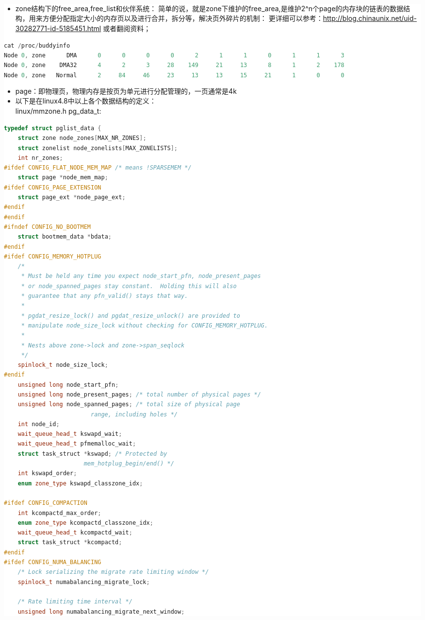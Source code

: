 
+ zone结构下的free_area,free_list和伙伴系统：
简单的说，就是zone下维护的free_area,是维护2^n个page的内存块的链表的数据结构，用来方便分配指定大小的内存页以及进行合并，拆分等，解决页外碎片的机制：
更详细可以参考：http://blog.chinaunix.net/uid-30282771-id-5185451.html
或者翻阅资料；
```cpp
cat /proc/buddyinfo 
Node 0, zone      DMA      0      0      0      0      2      1      1      0      1      1      3 
Node 0, zone    DMA32      4      2      3     28    149     21     13      8      1      2    178 
Node 0, zone   Normal      2     84     46     23     13     13     15     21      1      0      0 
```
+ page：即物理页，物理内存是按页为单元进行分配管理的，一页通常是4k
+ 以下是在linux4.8中以上各个数据结构的定义：  
linux/mmzone.h pg_data_t:  
```cpp
typedef struct pglist_data {
	struct zone node_zones[MAX_NR_ZONES];
	struct zonelist node_zonelists[MAX_ZONELISTS];
	int nr_zones;
#ifdef CONFIG_FLAT_NODE_MEM_MAP	/* means !SPARSEMEM */
	struct page *node_mem_map;
#ifdef CONFIG_PAGE_EXTENSION
	struct page_ext *node_page_ext;
#endif
#endif
#ifndef CONFIG_NO_BOOTMEM
	struct bootmem_data *bdata;
#endif
#ifdef CONFIG_MEMORY_HOTPLUG
	/*
	 * Must be held any time you expect node_start_pfn, node_present_pages
	 * or node_spanned_pages stay constant.  Holding this will also
	 * guarantee that any pfn_valid() stays that way.
	 *
	 * pgdat_resize_lock() and pgdat_resize_unlock() are provided to
	 * manipulate node_size_lock without checking for CONFIG_MEMORY_HOTPLUG.
	 *
	 * Nests above zone->lock and zone->span_seqlock
	 */
	spinlock_t node_size_lock;
#endif
	unsigned long node_start_pfn;
	unsigned long node_present_pages; /* total number of physical pages */
	unsigned long node_spanned_pages; /* total size of physical page
					     range, including holes */
	int node_id;
	wait_queue_head_t kswapd_wait;
	wait_queue_head_t pfmemalloc_wait;
	struct task_struct *kswapd;	/* Protected by
					   mem_hotplug_begin/end() */
	int kswapd_order;
	enum zone_type kswapd_classzone_idx;

#ifdef CONFIG_COMPACTION
	int kcompactd_max_order;
	enum zone_type kcompactd_classzone_idx;
	wait_queue_head_t kcompactd_wait;
	struct task_struct *kcompactd;
#endif
#ifdef CONFIG_NUMA_BALANCING
	/* Lock serializing the migrate rate limiting window */
	spinlock_t numabalancing_migrate_lock;

	/* Rate limiting time interval */
	unsigned long numabalancing_migrate_next_window;
```